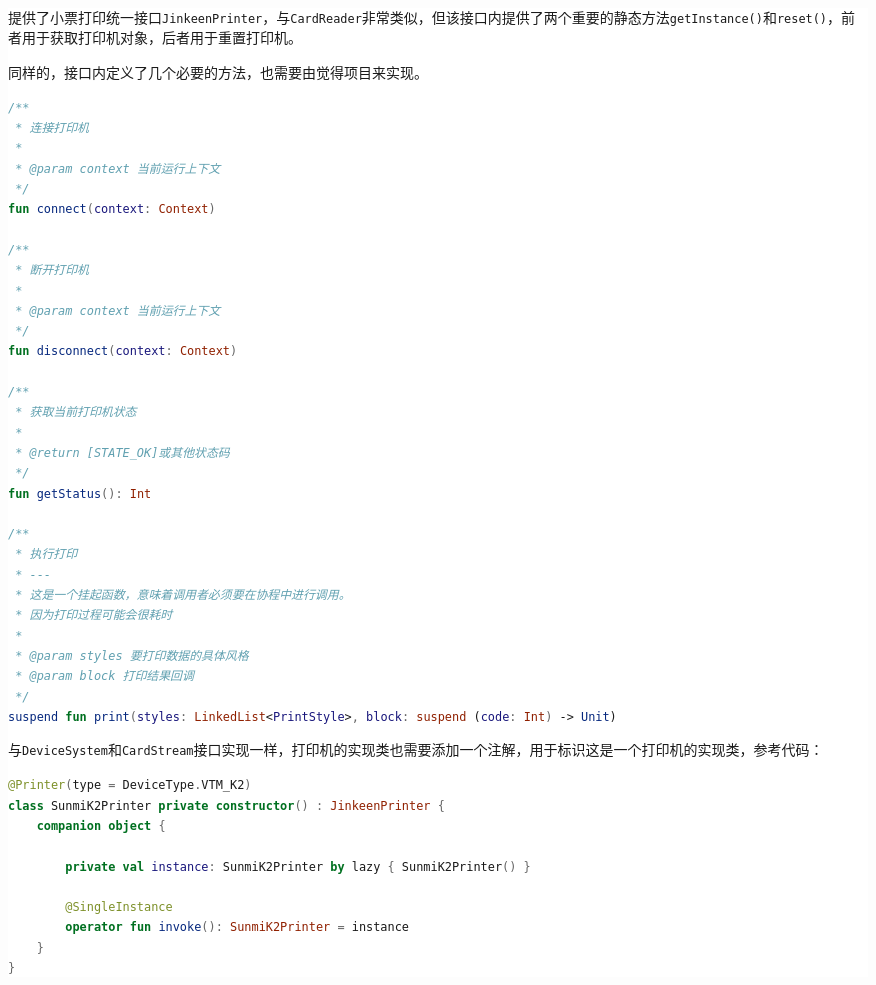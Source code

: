 提供了小票打印统一接口`JinkeenPrinter`，与`CardReader`非常类似，但该接口内提供了两个重要的静态方法`getInstance()`和`reset()`，前者用于获取打印机对象，后者用于重置打印机。

同样的，接口内定义了几个必要的方法，也需要由觉得项目来实现。

```kotlin
/**
 * 连接打印机
 *
 * @param context 当前运行上下文
 */
fun connect(context: Context)

/**
 * 断开打印机
 *
 * @param context 当前运行上下文
 */
fun disconnect(context: Context)

/**
 * 获取当前打印机状态
 *
 * @return [STATE_OK]或其他状态码
 */
fun getStatus(): Int

/**
 * 执行打印
 * ---
 * 这是一个挂起函数，意味着调用者必须要在协程中进行调用。
 * 因为打印过程可能会很耗时
 *
 * @param styles 要打印数据的具体风格
 * @param block 打印结果回调
 */
suspend fun print(styles: LinkedList<PrintStyle>, block: suspend (code: Int) -> Unit)
```

与`DeviceSystem`和`CardStream`接口实现一样，打印机的实现类也需要添加一个注解，用于标识这是一个打印机的实现类，参考代码：

```kotlin
@Printer(type = DeviceType.VTM_K2)
class SunmiK2Printer private constructor() : JinkeenPrinter {
    companion object {

        private val instance: SunmiK2Printer by lazy { SunmiK2Printer() }

        @SingleInstance
        operator fun invoke(): SunmiK2Printer = instance
    }
}
```
